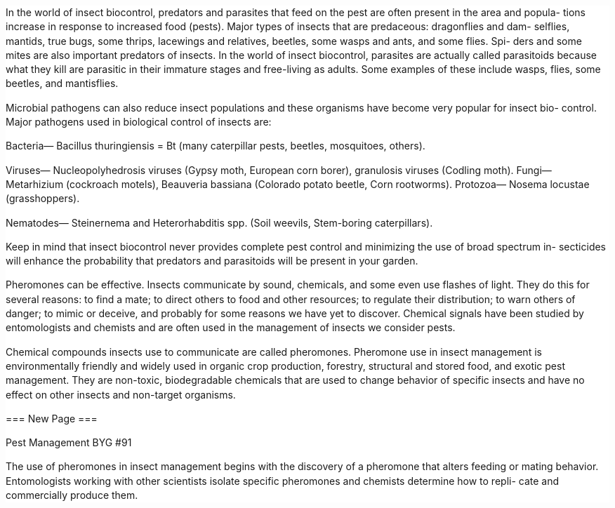 In the world of insect biocontrol, predators and parasites that feed on the pest are often present in the area and popula-
tions increase in response to increased food (pests). Major types of insects that are predaceous: dragonflies and dam-
selflies, mantids, true bugs, some thrips, lacewings and relatives, beetles, some wasps and ants, and some flies. Spi-
ders and some mites are also important predators of insects. In the world of insect biocontrol, parasites are actually
called parasitoids because what they kill are parasitic in their immature stages and free-living as adults. Some examples
of these include wasps, flies, some beetles, and mantisflies.

Microbial pathogens can also reduce insect populations and these organisms have become very popular for insect bio-
control. Major pathogens used in biological control of insects are:

Bacteria— Bacillus thuringiensis = Bt (many caterpillar pests, beetles, mosquitoes, others).

Viruses— Nucleopolyhedrosis viruses (Gypsy moth, European corn borer), granulosis viruses (Codling moth).
Fungi— Metarhizium (cockroach motels), Beauveria bassiana (Colorado potato beetle, Corn rootworms).
Protozoa— Nosema locustae (grasshoppers).

Nematodes— Steinernema and Heterorhabditis spp. (Soil weevils, Stem-boring caterpillars).

Keep in mind that insect biocontrol never provides complete pest control and minimizing the use of broad spectrum in-
secticides will enhance the probability that predators and parasitoids will be present in your garden.

Pheromones can be effective. Insects communicate by sound, chemicals, and some even use flashes of light. They do
this for several reasons: to find a mate; to direct others to food and other resources; to regulate their distribution; to warn
others of danger; to mimic or deceive, and probably for some reasons we have yet to discover. Chemical signals have
been studied by entomologists and chemists and are often used in the management of insects we consider pests.

Chemical compounds insects use to communicate are called pheromones. Pheromone use in insect management is
environmentally friendly and widely used in organic crop production, forestry, structural and stored food, and exotic pest
management. They are non-toxic, biodegradable chemicals that are used to change behavior of specific insects and
have no effect on other insects and non-target organisms.

=== New Page ===

Pest Management BYG #91

The use of pheromones in insect management begins with the discovery of a pheromone that alters feeding or mating
behavior. Entomologists working with other scientists isolate specific pheromones and chemists determine how to repli-
cate and commercially produce them.

